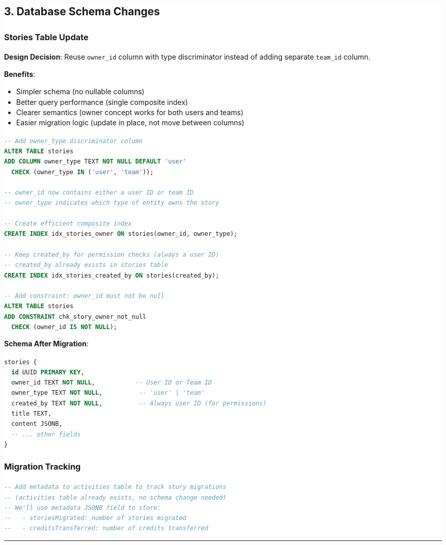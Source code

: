 
## 3. Database Schema Changes

### Stories Table Update

**Design Decision**: Reuse `owner_id` column with type discriminator instead of adding separate `team_id` column.

**Benefits**:
- Simpler schema (no nullable columns)
- Better query performance (single composite index)
- Clearer semantics (owner concept works for both users and teams)
- Easier migration logic (update in place, not move between columns)

```sql
-- Add owner_type discriminator column
ALTER TABLE stories
ADD COLUMN owner_type TEXT NOT NULL DEFAULT 'user'
  CHECK (owner_type IN ('user', 'team'));

-- owner_id now contains either a user ID or team ID
-- owner_type indicates which type of entity owns the story

-- Create efficient composite index
CREATE INDEX idx_stories_owner ON stories(owner_id, owner_type);

-- Keep created_by for permission checks (always a user ID)
-- created_by already exists in stories table
CREATE INDEX idx_stories_created_by ON stories(created_by);

-- Add constraint: owner_id must not be null
ALTER TABLE stories
ADD CONSTRAINT chk_story_owner_not_null
  CHECK (owner_id IS NOT NULL);
```

**Schema After Migration**:
```sql
stories {
  id UUID PRIMARY KEY,
  owner_id TEXT NOT NULL,           -- User ID or Team ID
  owner_type TEXT NOT NULL,          -- 'user' | 'team'
  created_by TEXT NOT NULL,          -- Always user ID (for permissions)
  title TEXT,
  content JSONB,
  -- ... other fields
}
```

### Migration Tracking

```sql
-- Add metadata to activities table to track story migrations
-- (activities table already exists, no schema change needed)
-- We'll use metadata JSONB field to store:
--   - storiesMigrated: number of stories migrated
--   - creditsTransferred: number of credits transferred
```

---